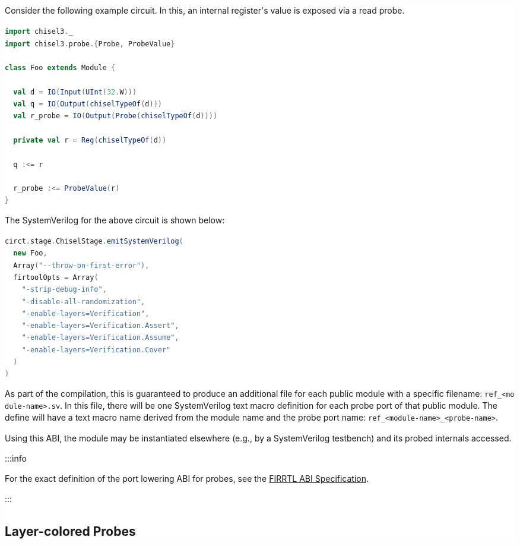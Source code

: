 Consider the following example circuit.  In this, an internal register's value
is exposed via a read probe.

```scala mdoc:reset:silent
import chisel3._
import chisel3.probe.{Probe, ProbeValue}

class Foo extends Module {

  val d = IO(Input(UInt(32.W)))
  val q = IO(Output(chiselTypeOf(d)))
  val r_probe = IO(Output(Probe(chiselTypeOf(d))))

  private val r = Reg(chiselTypeOf(d))

  q :<= r

  r_probe :<= ProbeValue(r)
}
```

The SystemVerilog for the above circuit is shown below:

```scala mdoc:verilog
circt.stage.ChiselStage.emitSystemVerilog(
  new Foo,
  Array("--throw-on-first-error"),
  firtoolOpts = Array(
    "-strip-debug-info",
    "-disable-all-randomization",
    "-enable-layers=Verification",
    "-enable-layers=Verification.Assert",
    "-enable-layers=Verification.Assume",
    "-enable-layers=Verification.Cover"
  )
)
```

As part of the compilation, this is guaranteed to produce an additional file for
each public module with a specific filename: `ref_<module-name>.sv`.  In this
file, there will be one SystemVerilog text macro definition for each probe port
of that public module.  The define will have a text macro name derived from the
module name and the probe port name: `ref_<module-name>_<probe-name>`.

Using this ABI, the module may be instantiated elsewhere (e.g., by a
SystemVerilog testbench) and its probed internals accessed.

:::info

For the exact definition of the port lowering ABI for probes, see the [FIRRTL
ABI
Specification](https://github.com/chipsalliance/firrtl-spec/releases/latest/download/abi.pdf).

:::

## Layer-colored Probes
